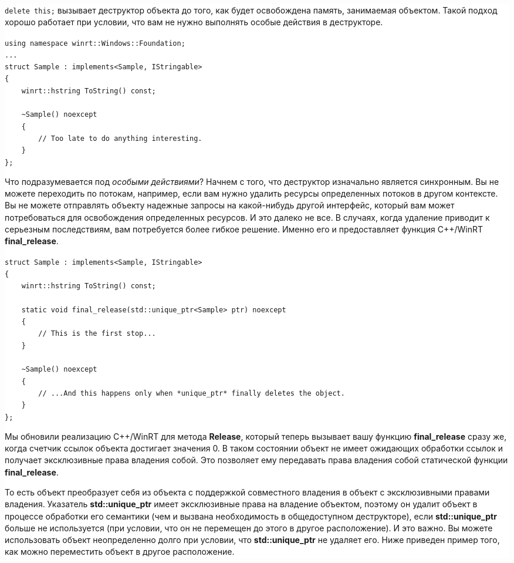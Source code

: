 `delete this;` вызывает деструктор объекта до того, как будет освобождена память, занимаемая объектом. Такой подход хорошо работает при условии, что вам не нужно выполнять особые действия в деструкторе.

```cppwinrt
using namespace winrt::Windows::Foundation;
... 
struct Sample : implements<Sample, IStringable>
{
    winrt::hstring ToString() const;
 
    ~Sample() noexcept
    {
        // Too late to do anything interesting.
    }
};
```

Что подразумевается под *особыми действиями*? Начнем с того, что деструктор изначально является синхронным. Вы не можете переходить по потокам, например, если вам нужно удалить ресурсы определенных потоков в другом контексте. Вы не можете отправлять объекту надежные запросы на какой-нибудь другой интерфейс, который вам может потребоваться для освобождения определенных ресурсов. И это далеко не все. В случаях, когда удаление приводит к серьезным последствиям, вам потребуется более гибкое решение. Именно его и предоставляет функция C++/WinRT **final_release**.

```cppwinrt
struct Sample : implements<Sample, IStringable>
{
    winrt::hstring ToString() const;
 
    static void final_release(std::unique_ptr<Sample> ptr) noexcept
    {
        // This is the first stop...
    }
 
    ~Sample() noexcept
    {
        // ...And this happens only when *unique_ptr* finally deletes the object.
    }
};
```

Мы обновили реализацию C++/WinRT для метода **Release**, который теперь вызывает вашу функцию **final_release** сразу же, когда счетчик ссылок объекта достигает значения 0. В таком состоянии объект не имеет ожидающих обработки ссылок и получает эксклюзивные права владения собой. Это позволяет ему передавать права владения собой статической функции **final_release**.

То есть объект преобразует себя из объекта с поддержкой совместного владения в объект с эксклюзивными правами владения. Указатель **std::unique_ptr** имеет эксклюзивные права на владение объектом, поэтому он удалит объект в процессе обработки его семантики (чем и вызвана необходимость в общедоступном деструкторе), если **std::unique_ptr** больше не используется (при условии, что он не перемещен до этого в другое расположение). И это важно. Вы можете использовать объект неопределенно долго при условии, что **std::unique_ptr** не удаляет его. Ниже приведен пример того, как можно переместить объект в другое расположение.
